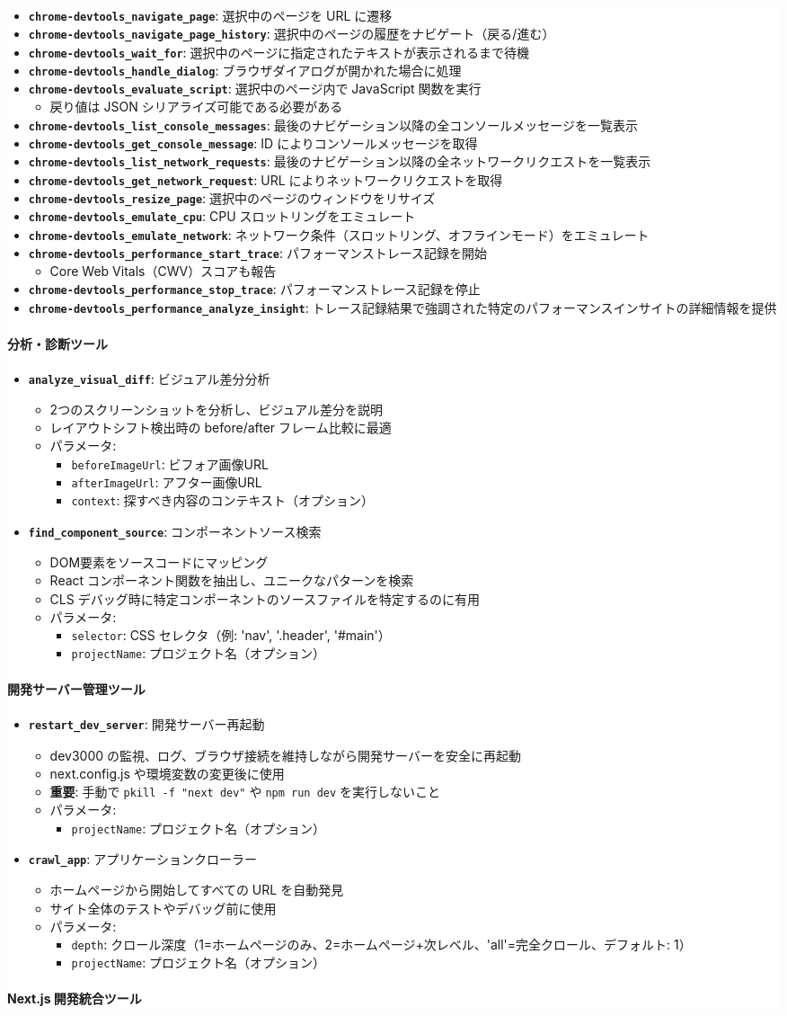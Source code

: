 - **`chrome-devtools_navigate_page`**: 選択中のページを URL に遷移
- **`chrome-devtools_navigate_page_history`**: 選択中のページの履歴をナビゲート（戻る/進む）
- **`chrome-devtools_wait_for`**: 選択中のページに指定されたテキストが表示されるまで待機
- **`chrome-devtools_handle_dialog`**: ブラウザダイアログが開かれた場合に処理
- **`chrome-devtools_evaluate_script`**: 選択中のページ内で JavaScript 関数を実行
  - 戻り値は JSON シリアライズ可能である必要がある
- **`chrome-devtools_list_console_messages`**: 最後のナビゲーション以降の全コンソールメッセージを一覧表示
- **`chrome-devtools_get_console_message`**: ID によりコンソールメッセージを取得
- **`chrome-devtools_list_network_requests`**: 最後のナビゲーション以降の全ネットワークリクエストを一覧表示
- **`chrome-devtools_get_network_request`**: URL によりネットワークリクエストを取得
- **`chrome-devtools_resize_page`**: 選択中のページのウィンドウをリサイズ
- **`chrome-devtools_emulate_cpu`**: CPU スロットリングをエミュレート
- **`chrome-devtools_emulate_network`**: ネットワーク条件（スロットリング、オフラインモード）をエミュレート
- **`chrome-devtools_performance_start_trace`**: パフォーマンストレース記録を開始
  - Core Web Vitals（CWV）スコアも報告
- **`chrome-devtools_performance_stop_trace`**: パフォーマンストレース記録を停止
- **`chrome-devtools_performance_analyze_insight`**: トレース記録結果で強調された特定のパフォーマンスインサイトの詳細情報を提供

#### 分析・診断ツール

- **`analyze_visual_diff`**: ビジュアル差分分析
  - 2つのスクリーンショットを分析し、ビジュアル差分を説明
  - レイアウトシフト検出時の before/after フレーム比較に最適
  - パラメータ:
    - `beforeImageUrl`: ビフォア画像URL
    - `afterImageUrl`: アフター画像URL
    - `context`: 探すべき内容のコンテキスト（オプション）

- **`find_component_source`**: コンポーネントソース検索
  - DOM要素をソースコードにマッピング
  - React コンポーネント関数を抽出し、ユニークなパターンを検索
  - CLS デバッグ時に特定コンポーネントのソースファイルを特定するのに有用
  - パラメータ:
    - `selector`: CSS セレクタ（例: 'nav', '.header', '#main'）
    - `projectName`: プロジェクト名（オプション）

#### 開発サーバー管理ツール

- **`restart_dev_server`**: 開発サーバー再起動
  - dev3000 の監視、ログ、ブラウザ接続を維持しながら開発サーバーを安全に再起動
  - next.config.js や環境変数の変更後に使用
  - **重要**: 手動で `pkill -f "next dev"` や `npm run dev` を実行しないこと
  - パラメータ:
    - `projectName`: プロジェクト名（オプション）

- **`crawl_app`**: アプリケーションクローラー
  - ホームページから開始してすべての URL を自動発見
  - サイト全体のテストやデバッグ前に使用
  - パラメータ:
    - `depth`: クロール深度（1=ホームページのみ、2=ホームページ+次レベル、'all'=完全クロール、デフォルト: 1）
    - `projectName`: プロジェクト名（オプション）

#### Next.js 開発統合ツール
